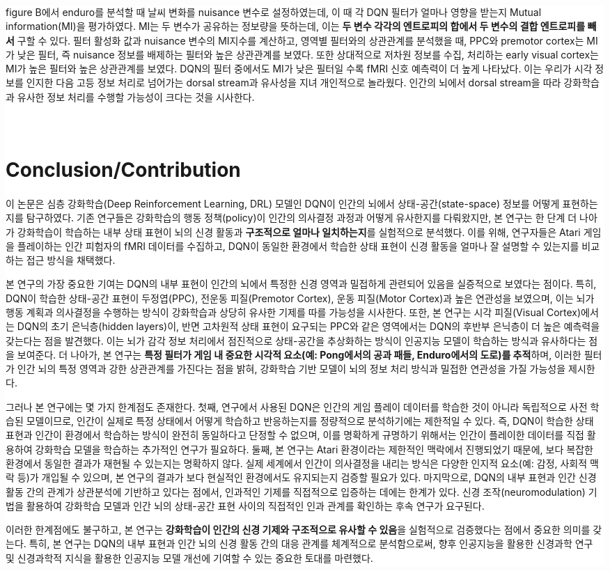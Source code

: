 figure B에서 enduro를 분석할 때 날씨 변화를 nuisance 변수로 설정하였는데, 이 때 각 DQN 필터가 얼마나 영향을 받는지 Mutual information(MI)을 평가하였다. MI는 두 변수가 공유하는 정보량을 뜻하는데, 이는 **두 변수 각각의 엔트로피의 합에서 두 변수의 결합 엔트로피를 빼서** 구할 수 있다. 필터 활성화 값과 nuisance 변수의 MI지수를 계산하고, 영역별 필터와의 상관관계를 분석했을 때, PPC와 premotor cortex는 MI가 낮은 필터, 즉 nuisance 정보를 배제하는 필터와 높은 상관관계를 보였다. 또한 상대적으로 저차원 정보를 수집, 처리하는 early visual cortex는 MI가 높은 필터와 높은 상관관계를 보였다. DQN의 필터 중에서도 MI가 낮은 필터일 수록 fMRI 신호 예측력이 더 높게 나타났다. 이는 우리가 시각 정보를 인지한 다음 고등 정보 처리로 넘어가는 dorsal stream과 유사성을 지녀 개인적으로 놀라웠다. 인간의 뇌에서 dorsal stream을 따라 강화학습과 유사한 정보 처리를 수행할 가능성이 크다는 것을 시사한다.

<br>

# Conclusion/Contribution

이 논문은 심층 강화학습(Deep Reinforcement Learning, DRL) 모델인 DQN이 인간의 뇌에서 상태-공간(state-space) 정보를 어떻게 표현하는지를 탐구하였다. 기존 연구들은 강화학습의 행동 정책(policy)이 인간의 의사결정 과정과 어떻게 유사한지를 다뤄왔지만, 본 연구는 한 단계 더 나아가 강화학습이 학습하는 내부 상태 표현이 뇌의 신경 활동과 **구조적으로 얼마나 일치하는지**를 실험적으로 분석했다. 이를 위해, 연구자들은 Atari 게임을 플레이하는 인간 피험자의 fMRI 데이터를 수집하고, DQN이 동일한 환경에서 학습한 상태 표현이 신경 활동을 얼마나 잘 설명할 수 있는지를 비교하는 접근 방식을 채택했다.

본 연구의 가장 중요한 기여는 DQN의 내부 표현이 인간의 뇌에서 특정한 신경 영역과 밀접하게 관련되어 있음을 실증적으로 보였다는 점이다. 특히, DQN이 학습한 상태-공간 표현이 두정엽(PPC), 전운동 피질(Premotor Cortex), 운동 피질(Motor Cortex)과 높은 연관성을 보였으며, 이는 뇌가 행동 계획과 의사결정을 수행하는 방식이 강화학습과 상당히 유사한 기제를 따를 가능성을 시사한다. 또한, 본 연구는 시각 피질(Visual Cortex)에서는 DQN의 초기 은닉층(hidden layers)이, 반면 고차원적 상태 표현이 요구되는 PPC와 같은 영역에서는 DQN의 후반부 은닉층이 더 높은 예측력을 갖는다는 점을 발견했다. 이는 뇌가 감각 정보 처리에서 점진적으로 상태-공간을 추상화하는 방식이 인공지능 모델이 학습하는 방식과 유사하다는 점을 보여준다. 더 나아가, 본 연구는 **특정 필터가 게임 내 중요한 시각적 요소(예: Pong에서의 공과 패들, Enduro에서의 도로)를 추적**하며, 이러한 필터가 인간 뇌의 특정 영역과 강한 상관관계를 가진다는 점을 밝혀, 강화학습 기반 모델이 뇌의 정보 처리 방식과 밀접한 연관성을 가질 가능성을 제시한다.

그러나 본 연구에는 몇 가지 한계점도 존재한다. 첫째, 연구에서 사용된 DQN은 인간의 게임 플레이 데이터를 학습한 것이 아니라 독립적으로 사전 학습된 모델이므로, 인간이 실제로 특정 상태에서 어떻게 학습하고 반응하는지를 정량적으로 분석하기에는 제한적일 수 있다. 즉, DQN이 학습한 상태 표현과 인간이 환경에서 학습하는 방식이 완전히 동일하다고 단정할 수 없으며, 이를 명확하게 규명하기 위해서는 인간이 플레이한 데이터를 직접 활용하여 강화학습 모델을 학습하는 추가적인 연구가 필요하다. 둘째, 본 연구는 Atari 환경이라는 제한적인 맥락에서 진행되었기 때문에, 보다 복잡한 환경에서 동일한 결과가 재현될 수 있는지는 명확하지 않다. 실제 세계에서 인간이 의사결정을 내리는 방식은 다양한 인지적 요소(예: 감정, 사회적 맥락 등)가 개입될 수 있으며, 본 연구의 결과가 보다 현실적인 환경에서도 유지되는지 검증할 필요가 있다. 마지막으로, DQN의 내부 표현과 인간 신경 활동 간의 관계가 상관분석에 기반하고 있다는 점에서, 인과적인 기제를 직접적으로 입증하는 데에는 한계가 있다. 신경 조작(neuromodulation) 기법을 활용하여 강화학습 모델과 인간 뇌의 상태-공간 표현 사이의 직접적인 인과 관계를 확인하는 후속 연구가 요구된다.

이러한 한계점에도 불구하고, 본 연구는 **강화학습이 인간의 신경 기제와 구조적으로 유사할 수 있음**을 실험적으로 검증했다는 점에서 중요한 의미를 갖는다. 특히, 본 연구는 DQN의 내부 표현과 인간 뇌의 신경 활동 간의 대응 관계를 체계적으로 분석함으로써, 향후 인공지능을 활용한 신경과학 연구 및 신경과학적 지식을 활용한 인공지능 모델 개선에 기여할 수 있는 중요한 토대를 마련했다.
